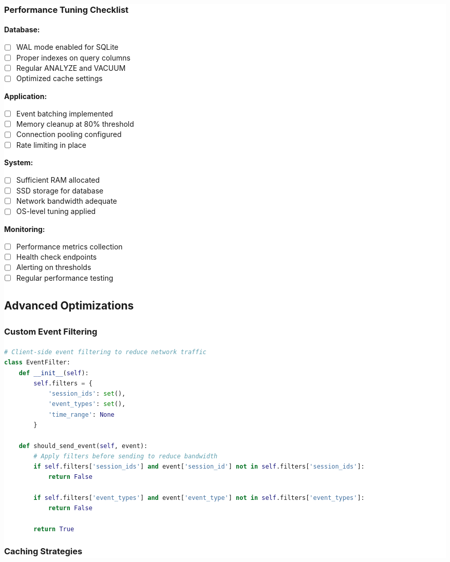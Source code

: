 ### Performance Tuning Checklist

**Database:**
- [ ] WAL mode enabled for SQLite
- [ ] Proper indexes on query columns
- [ ] Regular ANALYZE and VACUUM
- [ ] Optimized cache settings

**Application:**
- [ ] Event batching implemented
- [ ] Memory cleanup at 80% threshold
- [ ] Connection pooling configured
- [ ] Rate limiting in place

**System:**
- [ ] Sufficient RAM allocated
- [ ] SSD storage for database
- [ ] Network bandwidth adequate
- [ ] OS-level tuning applied

**Monitoring:**
- [ ] Performance metrics collection
- [ ] Health check endpoints
- [ ] Alerting on thresholds
- [ ] Regular performance testing

## Advanced Optimizations

### Custom Event Filtering

```python
# Client-side event filtering to reduce network traffic
class EventFilter:
    def __init__(self):
        self.filters = {
            'session_ids': set(),
            'event_types': set(),
            'time_range': None
        }
    
    def should_send_event(self, event):
        # Apply filters before sending to reduce bandwidth
        if self.filters['session_ids'] and event['session_id'] not in self.filters['session_ids']:
            return False
            
        if self.filters['event_types'] and event['event_type'] not in self.filters['event_types']:
            return False
            
        return True
```

### Caching Strategies
